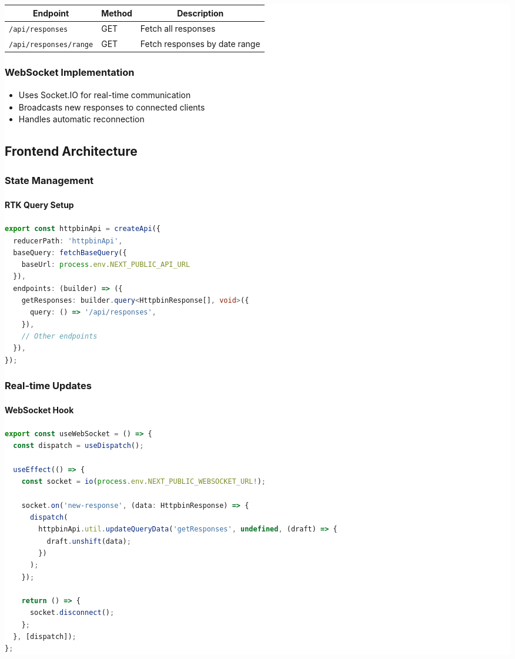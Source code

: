 | Endpoint | Method | Description |
|----------|---------|-------------|
| `/api/responses` | GET | Fetch all responses |
| `/api/responses/range` | GET | Fetch responses by date range |

### WebSocket Implementation

- Uses Socket.IO for real-time communication
- Broadcasts new responses to connected clients
- Handles automatic reconnection

## Frontend Architecture

### State Management

#### RTK Query Setup
```typescript
export const httpbinApi = createApi({
  reducerPath: 'httpbinApi',
  baseQuery: fetchBaseQuery({ 
    baseUrl: process.env.NEXT_PUBLIC_API_URL 
  }),
  endpoints: (builder) => ({
    getResponses: builder.query<HttpbinResponse[], void>({
      query: () => '/api/responses',
    }),
    // Other endpoints
  }),
});
```

### Real-time Updates

#### WebSocket Hook
```typescript
export const useWebSocket = () => {
  const dispatch = useDispatch();

  useEffect(() => {
    const socket = io(process.env.NEXT_PUBLIC_WEBSOCKET_URL!);
    
    socket.on('new-response', (data: HttpbinResponse) => {
      dispatch(
        httpbinApi.util.updateQueryData('getResponses', undefined, (draft) => {
          draft.unshift(data);
        })
      );
    });

    return () => {
      socket.disconnect();
    };
  }, [dispatch]);
};
```
